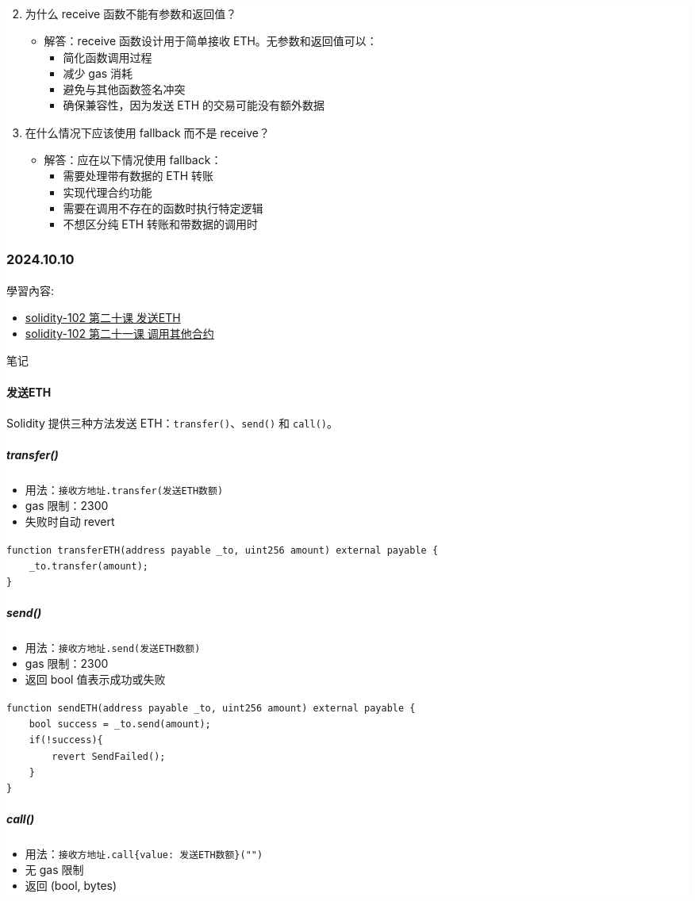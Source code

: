 2. 为什么 receive 函数不能有参数和返回值？
   - 解答：receive 函数设计用于简单接收 ETH。无参数和返回值可以：
     - 简化函数调用过程
     - 减少 gas 消耗
     - 避免与其他函数签名冲突
     - 确保兼容性，因为发送 ETH 的交易可能没有额外数据

3. 在什么情况下应该使用 fallback 而不是 receive？
   - 解答：应在以下情况使用 fallback：
     - 需要处理带有数据的 ETH 转账
     - 实现代理合约功能
     - 需要在调用不存在的函数时执行特定逻辑
     - 不想区分纯 ETH 转账和带数据的调用时



### 2024.10.10

學習內容: 

- [solidity-102 第二十课  发送ETH](https://www.wtf.academy/docs/solidity-102/SendETH/)
- [solidity-102 第二十一课  调用其他合约](https://www.wtf.academy/docs/solidity-102/CallContract/)

笔记


#### 发送ETH

Solidity 提供三种方法发送 ETH：`transfer()`、`send()` 和 `call()`。

##### transfer()
- 用法：`接收方地址.transfer(发送ETH数额)`
- gas 限制：2300
- 失败时自动 revert

```solidity
function transferETH(address payable _to, uint256 amount) external payable {
    _to.transfer(amount);
}
```

##### send()
- 用法：`接收方地址.send(发送ETH数额)`
- gas 限制：2300
- 返回 bool 值表示成功或失败

```solidity
function sendETH(address payable _to, uint256 amount) external payable {
    bool success = _to.send(amount);
    if(!success){
        revert SendFailed();
    }
}
```

##### call()
- 用法：`接收方地址.call{value: 发送ETH数额}("")`
- 无 gas 限制
- 返回 (bool, bytes)
